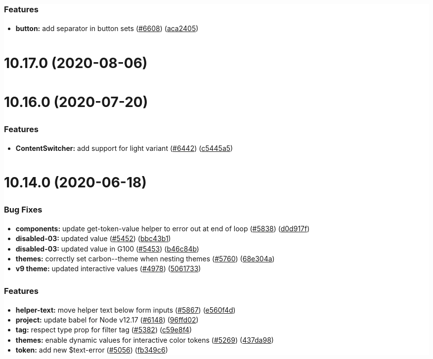 
### Features

* **button:** add separator in button sets ([#6608](https://github.com/carbon-design-system/carbon/issues/6608)) ([aca2405](https://github.com/carbon-design-system/carbon/commit/aca24055caef7bbd89d262f762bfe46cac420944))



# 10.17.0 (2020-08-06)



# 10.16.0 (2020-07-20)


### Features

* **ContentSwitcher:** add support for light variant ([#6442](https://github.com/carbon-design-system/carbon/issues/6442)) ([c5445a5](https://github.com/carbon-design-system/carbon/commit/c5445a57f2723e4d72efbdd48ee67f0db13449b6))



# 10.14.0 (2020-06-18)


### Bug Fixes

* **components:** update get-token-value helper to error out at end of loop ([#5838](https://github.com/carbon-design-system/carbon/issues/5838)) ([d0d917f](https://github.com/carbon-design-system/carbon/commit/d0d917fa50bcd719c82b2a97c6ec777c9c5bf67a))
* **disabled-03:** updated value ([#5452](https://github.com/carbon-design-system/carbon/issues/5452)) ([bbc43b1](https://github.com/carbon-design-system/carbon/commit/bbc43b10f068cbac27b2c27d7fa65622154a2e4c))
* **disabled-03:** updated value in G100 ([#5453](https://github.com/carbon-design-system/carbon/issues/5453)) ([b46c84b](https://github.com/carbon-design-system/carbon/commit/b46c84b3b18f0d71777832efcb5d20cf9babe49a))
* **themes:** correctly set carbon--theme when nesting themes ([#5760](https://github.com/carbon-design-system/carbon/issues/5760)) ([68e304a](https://github.com/carbon-design-system/carbon/commit/68e304a23b40149867b4205e20cb1e1fb0bb6154))
* **v9 theme:** updated interactive values ([#4978](https://github.com/carbon-design-system/carbon/issues/4978)) ([5061733](https://github.com/carbon-design-system/carbon/commit/50617334bf8bb8f1f6c25378effdf6697a7978c4))


### Features

* **helper-text:** move helper text below form inputs ([#5867](https://github.com/carbon-design-system/carbon/issues/5867)) ([e560f4d](https://github.com/carbon-design-system/carbon/commit/e560f4d645820ce2ad6366311bc65acbf0d43b3b))
* **project:** update babel for Node v12.17 ([#6148](https://github.com/carbon-design-system/carbon/issues/6148)) ([96ffd02](https://github.com/carbon-design-system/carbon/commit/96ffd02e980136e1ff8b6652f4c25c436be87419))
* **tag:** respect type prop for filter tag ([#5382](https://github.com/carbon-design-system/carbon/issues/5382)) ([c59e8f4](https://github.com/carbon-design-system/carbon/commit/c59e8f4f5a1cc4a7b6f6e167c8b374fae9289e0a))
* **themes:** enable dynamic values for interactive color tokens ([#5269](https://github.com/carbon-design-system/carbon/issues/5269)) ([437da98](https://github.com/carbon-design-system/carbon/commit/437da9895439c20846e1762433360dceb95a7b47))
* **token:** add new $text-error ([#5056](https://github.com/carbon-design-system/carbon/issues/5056)) ([fb349c6](https://github.com/carbon-design-system/carbon/commit/fb349c6d7eb86bd8ccc0b69e2f27bd2efc148c16))